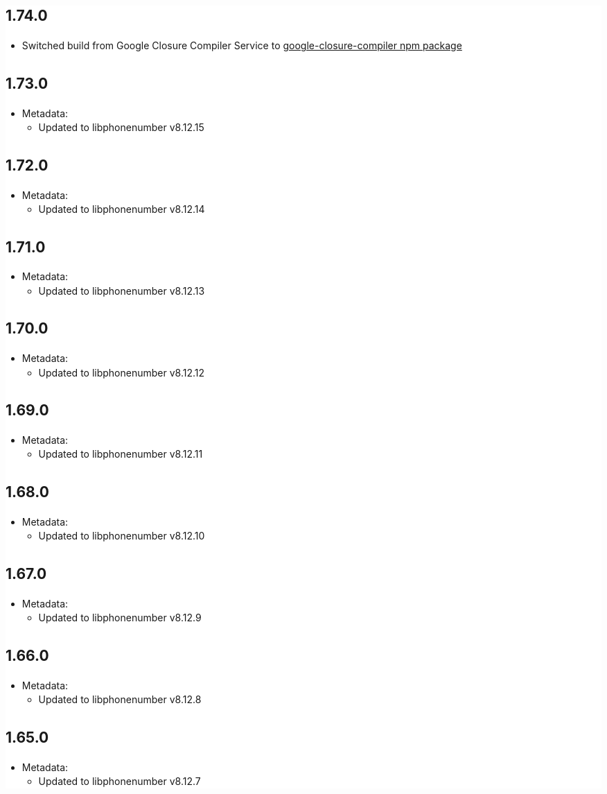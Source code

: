 ## 1.74.0

* Switched build from Google Closure Compiler Service to [google-closure-compiler npm package](https://www.npmjs.com/package/google-closure-compiler)

## 1.73.0

* Metadata:
  * Updated to libphonenumber v8.12.15

## 1.72.0

* Metadata:
  * Updated to libphonenumber v8.12.14

## 1.71.0

* Metadata:
  * Updated to libphonenumber v8.12.13

## 1.70.0

* Metadata:
  * Updated to libphonenumber v8.12.12

## 1.69.0

* Metadata:
  * Updated to libphonenumber v8.12.11

## 1.68.0

* Metadata:
  * Updated to libphonenumber v8.12.10

## 1.67.0

* Metadata:
  * Updated to libphonenumber v8.12.9

## 1.66.0

* Metadata:
  * Updated to libphonenumber v8.12.8

## 1.65.0

* Metadata:
  * Updated to libphonenumber v8.12.7

